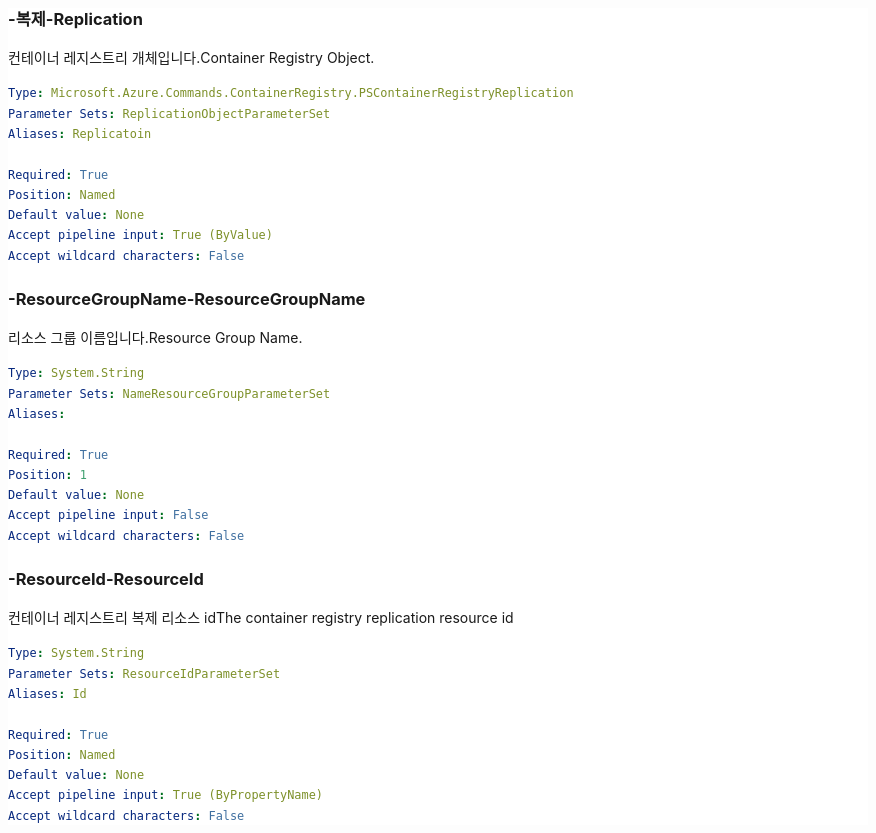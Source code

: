 ### <span data-ttu-id="91fa8-123">-복제</span><span class="sxs-lookup"><span data-stu-id="91fa8-123">-Replication</span></span>
<span data-ttu-id="91fa8-124">컨테이너 레지스트리 개체입니다.</span><span class="sxs-lookup"><span data-stu-id="91fa8-124">Container Registry Object.</span></span>

```yaml
Type: Microsoft.Azure.Commands.ContainerRegistry.PSContainerRegistryReplication
Parameter Sets: ReplicationObjectParameterSet
Aliases: Replicatoin

Required: True
Position: Named
Default value: None
Accept pipeline input: True (ByValue)
Accept wildcard characters: False
```

### <span data-ttu-id="91fa8-125">-ResourceGroupName</span><span class="sxs-lookup"><span data-stu-id="91fa8-125">-ResourceGroupName</span></span>
<span data-ttu-id="91fa8-126">리소스 그룹 이름입니다.</span><span class="sxs-lookup"><span data-stu-id="91fa8-126">Resource Group Name.</span></span>

```yaml
Type: System.String
Parameter Sets: NameResourceGroupParameterSet
Aliases:

Required: True
Position: 1
Default value: None
Accept pipeline input: False
Accept wildcard characters: False
```

### <span data-ttu-id="91fa8-127">-ResourceId</span><span class="sxs-lookup"><span data-stu-id="91fa8-127">-ResourceId</span></span>
<span data-ttu-id="91fa8-128">컨테이너 레지스트리 복제 리소스 id</span><span class="sxs-lookup"><span data-stu-id="91fa8-128">The container registry replication resource id</span></span>

```yaml
Type: System.String
Parameter Sets: ResourceIdParameterSet
Aliases: Id

Required: True
Position: Named
Default value: None
Accept pipeline input: True (ByPropertyName)
Accept wildcard characters: False
```
